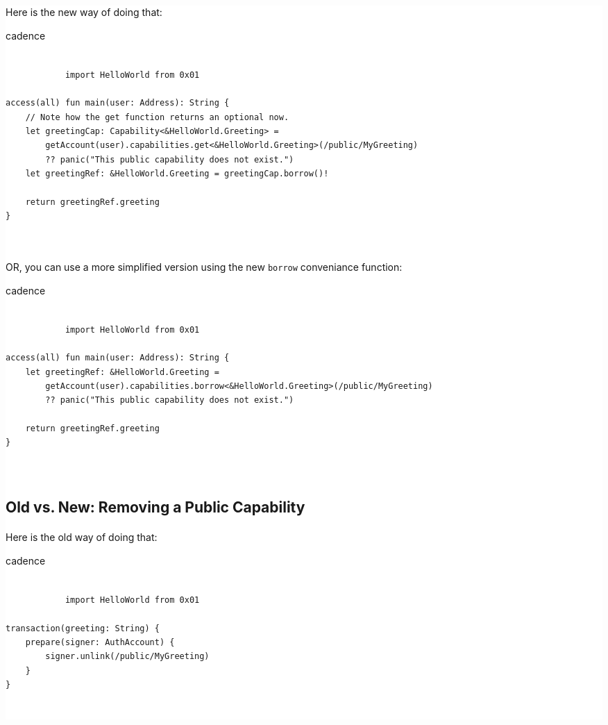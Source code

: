 Here is the new way of doing that:

cadence

```
		
			import HelloWorld from 0x01

access(all) fun main(user: Address): String {
    // Note how the get function returns an optional now.
    let greetingCap: Capability<&HelloWorld.Greeting> = 
        getAccount(user).capabilities.get<&HelloWorld.Greeting>(/public/MyGreeting)
        ?? panic("This public capability does not exist.")
    let greetingRef: &HelloWorld.Greeting = greetingCap.borrow()!

    return greetingRef.greeting
}
		 
	
```

OR, you can use a more simplified version using the new `borrow` conveniance function:

cadence

```
		
			import HelloWorld from 0x01

access(all) fun main(user: Address): String {
    let greetingRef: &HelloWorld.Greeting = 
        getAccount(user).capabilities.borrow<&HelloWorld.Greeting>(/public/MyGreeting)
        ?? panic("This public capability does not exist.")

    return greetingRef.greeting
}
		 
	
```

## Old vs. New: Removing a Public Capability

Here is the old way of doing that:

cadence

```
		
			import HelloWorld from 0x01

transaction(greeting: String) {
    prepare(signer: AuthAccount) {
        signer.unlink(/public/MyGreeting)
    }
}
		 
	
```
